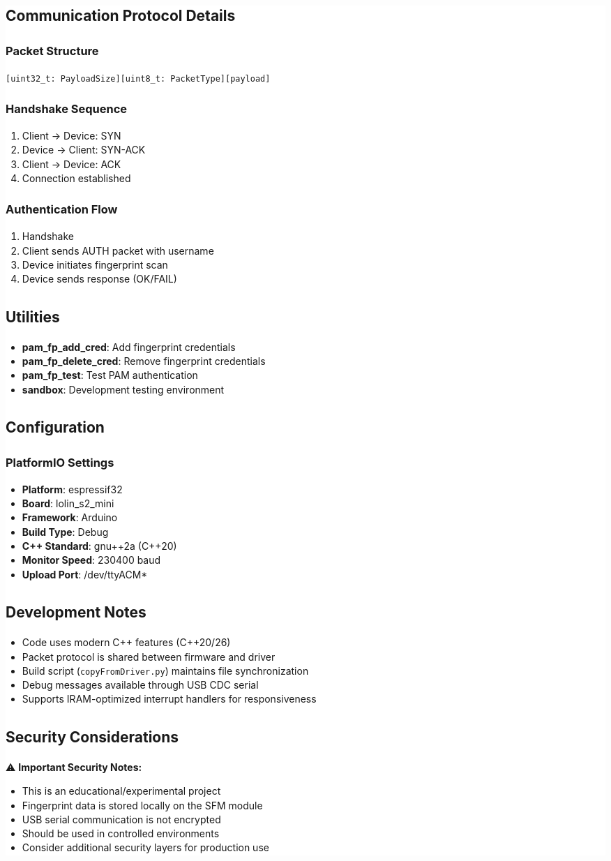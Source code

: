 ## Communication Protocol Details

### Packet Structure
```
[uint32_t: PayloadSize][uint8_t: PacketType][payload]
```

### Handshake Sequence
1. Client → Device: SYN
2. Device → Client: SYN-ACK
3. Client → Device: ACK
4. Connection established

### Authentication Flow
1. Handshake
2. Client sends AUTH packet with username
3. Device initiates fingerprint scan
4. Device sends response (OK/FAIL)

## Utilities

- **pam_fp_add_cred**: Add fingerprint credentials
- **pam_fp_delete_cred**: Remove fingerprint credentials  
- **pam_fp_test**: Test PAM authentication
- **sandbox**: Development testing environment

## Configuration

### PlatformIO Settings
- **Platform**: espressif32
- **Board**: lolin_s2_mini
- **Framework**: Arduino
- **Build Type**: Debug
- **C++ Standard**: gnu++2a (C++20)
- **Monitor Speed**: 230400 baud
- **Upload Port**: /dev/ttyACM*

## Development Notes

- Code uses modern C++ features (C++20/26)
- Packet protocol is shared between firmware and driver
- Build script (`copyFromDriver.py`) maintains file synchronization
- Debug messages available through USB CDC serial
- Supports IRAM-optimized interrupt handlers for responsiveness

## Security Considerations

⚠️ **Important Security Notes:**
- This is an educational/experimental project
- Fingerprint data is stored locally on the SFM module
- USB serial communication is not encrypted
- Should be used in controlled environments
- Consider additional security layers for production use
